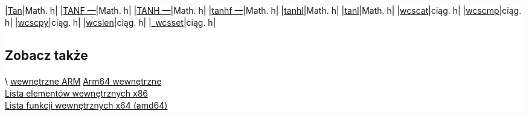 |[Tan](../c-runtime-library/reference/tan-tanf-tanl.md)|Math. h|
|[TANF —](../c-runtime-library/reference/tan-tanf-tanl.md)|Math. h|
|[TANH —](../c-runtime-library/reference/tanh-tanhf-tanhl.md)|Math. h|
|[tanhf —](../c-runtime-library/reference/tanh-tanhf-tanhl.md)|Math. h|
|[tanhl](../c-runtime-library/reference/tanh-tanhf-tanhl.md)|Math. h|
|[tanl](../c-runtime-library/reference/tan-tanf-tanl.md)|Math. h|
|[wcscat](../c-runtime-library/reference/strcat-wcscat-mbscat.md)|ciąg. h|
|[wcscmp](../c-runtime-library/reference/strcmp-wcscmp-mbscmp.md)|ciąg. h|
|[wcscpy](../c-runtime-library/reference/strcpy-wcscpy-mbscpy.md)|ciąg. h|
|[wcslen](../c-runtime-library/reference/strlen-wcslen-mbslen-mbslen-l-mbstrlen-mbstrlen-l.md)|ciąg. h|
|[_wcsset](../c-runtime-library/reference/strset-strset-l-wcsset-wcsset-l-mbsset-mbsset-l.md)|ciąg. h|

## <a name="see-also"></a>Zobacz także

\ [wewnętrzne ARM](../intrinsics/arm-intrinsics.md)
[Arm64 wewnętrzne](../intrinsics/arm64-intrinsics.md)\
[Lista elementów wewnętrznych x86](../intrinsics/x86-intrinsics-list.md)\
[Lista funkcji wewnętrznych x64 (amd64)](../intrinsics/x64-amd64-intrinsics-list.md)
